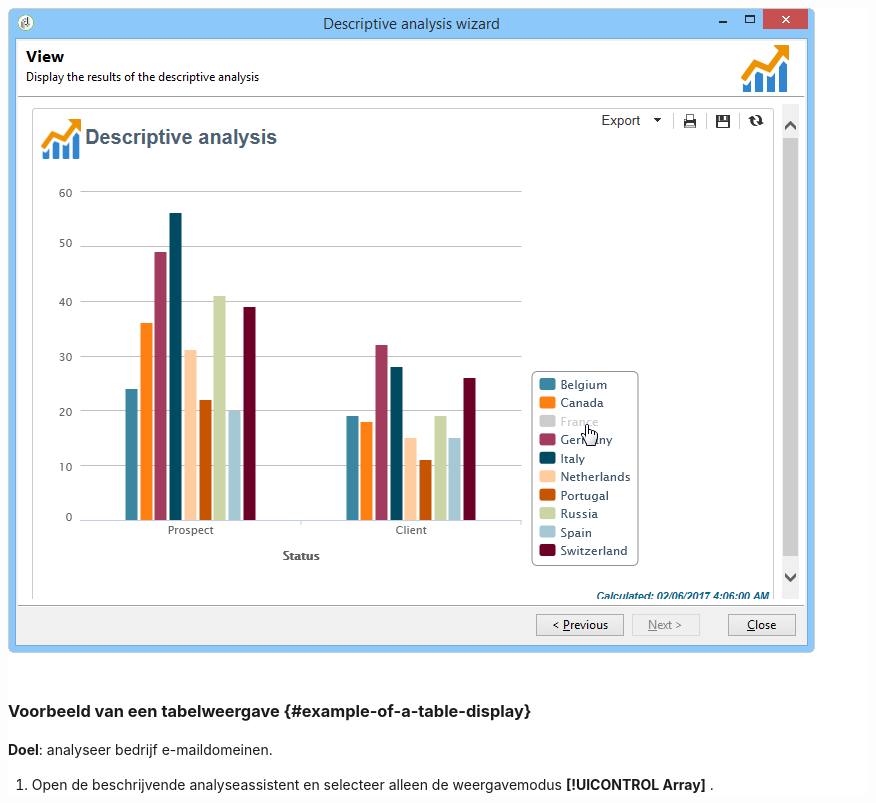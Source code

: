    ![](assets/s_ncs_user_report_wizard_06png.png)

### Voorbeeld van een tabelweergave {#example-of-a-table-display}

**Doel**: analyseer bedrijf e-maildomeinen.

1. Open de beschrijvende analyseassistent en selecteer alleen de weergavemodus **[!UICONTROL Array]** .
